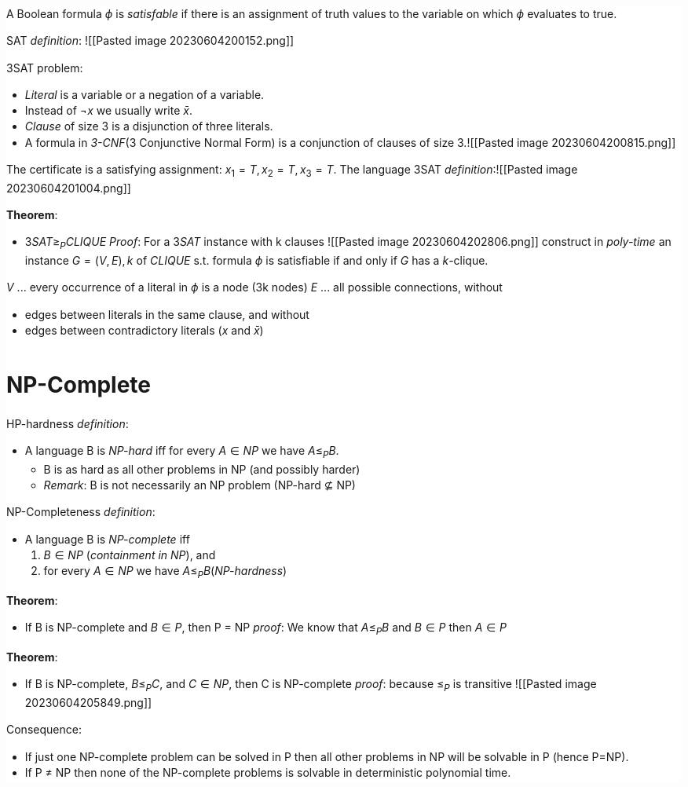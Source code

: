 A Boolean formula $\phi$ is *satisfable* if there is an assignment of truth values to the variable on which $\phi$ evaluates to true.

SAT *definition*:
![[Pasted image 20230604200152.png]]

3SAT problem:
* *Literal* is a variable or a negation of a variable.
* Instead of $\neg x$ we usually write $\bar{x}$.
* *Clause* of size 3 is a disjunction of three literals.
* A formula in *3-CNF*(3 Conjunctive Normal Form) is a conjunction of clauses of size 3.![[Pasted image 20230604200815.png]]

The certificate is a satisfying assignment: $x_1 = T, x_2 = T, x_3 =T$.
The language 3SAT *definition*:![[Pasted image 20230604201004.png]]

**Theorem**:
* $3SAT \geq_P CLIQUE$
*Proof*: For a $3SAT$ instance with k clauses
![[Pasted image 20230604202806.png]]
construct in *poly-time* an instance $G = (V,E),k$ of $CLIQUE$ s.t.
formula $\phi$ is satisfiable if and only if $G$ has a $k$-clique.

$V$ ... every occurrence of a literal in $\phi$ is a node (3k nodes)
$E$ ... all possible connections, without
* edges between literals in the same clause, and without
* edges between contradictory literals ($x$ and $\bar{x}$)



# NP-Complete
HP-hardness *definition*:
* A language B is *NP-hard* iff for every $A\in NP$ we have $A\leq_P B$.
	* B is as hard as all other problems in NP (and possibly harder)
	* *Remark*: B is not necessarily an NP problem (NP-hard $\nsubseteq$ NP)

NP-Completeness *definition*:
* A language B is *NP-complete* iff
	1. $B \in NP$ (*containment in NP*), and
	2. for every $A \in NP$ we have $A\leq_P B$(*NP-hardness*)

**Theorem**:
* If B is NP-complete and $B \in P$, then P = NP
*proof*: We know that  $A\leq_P B$ and $B \in P$ then $A \in P$

**Theorem**:
* If B is NP-complete,  $B\leq_P C$, and $C \in NP$, then C is NP-complete
*proof*: because $\leq_P$ is transitive ![[Pasted image 20230604205849.png]]

Consequence:
* If just one NP-complete problem can be solved in P then all other problems in NP will be solvable in P (hence P=NP). 
* If P $\neq$ NP then none of the NP-complete problems is solvable in deterministic polynomial time.
